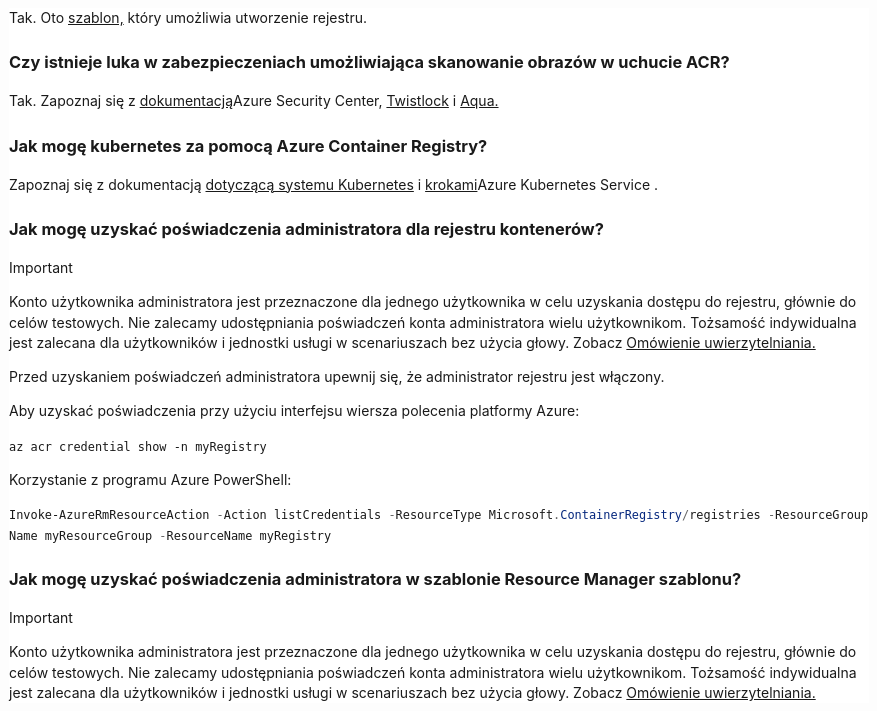 Tak. Oto [szablon,](https://github.com/Azure/azure-quickstart-templates/tree/master/101-container-registry) który umożliwia utworzenie rejestru.

### <a name="is-there-security-vulnerability-scanning-for-images-in-acr"></a>Czy istnieje luka w zabezpieczeniach umożliwiająca skanowanie obrazów w uchucie ACR?

Tak. Zapoznaj się z [dokumentacją](../security-center/defender-for-container-registries-introduction.md)Azure Security Center, [Twistlock](https://www.twistlock.com/2016/11/07/twistlock-supports-azure-container-registry/) i [Aqua.](https://blog.aquasec.com/image-vulnerability-scanning-in-azure-container-registry)

### <a name="how-do-i-configure-kubernetes-with-azure-container-registry"></a>Jak mogę kubernetes za pomocą Azure Container Registry?

Zapoznaj się z dokumentacją [dotyczącą systemu Kubernetes](https://kubernetes.io/docs/user-guide/images/#using-azure-container-registry-acr) i [krokami](../aks/cluster-container-registry-integration.md)Azure Kubernetes Service .

### <a name="how-do-i-get-admin-credentials-for-a-container-registry"></a>Jak mogę uzyskać poświadczenia administratora dla rejestru kontenerów?

> [!IMPORTANT]
> Konto użytkownika administratora jest przeznaczone dla jednego użytkownika w celu uzyskania dostępu do rejestru, głównie do celów testowych. Nie zalecamy udostępniania poświadczeń konta administratora wielu użytkownikom. Tożsamość indywidualna jest zalecana dla użytkowników i jednostki usługi w scenariuszach bez użycia głowy. Zobacz [Omówienie uwierzytelniania.](container-registry-authentication.md)

Przed uzyskaniem poświadczeń administratora upewnij się, że administrator rejestru jest włączony.

Aby uzyskać poświadczenia przy użyciu interfejsu wiersza polecenia platformy Azure:

```azurecli
az acr credential show -n myRegistry
```

Korzystanie z programu Azure PowerShell:

```powershell
Invoke-AzureRmResourceAction -Action listCredentials -ResourceType Microsoft.ContainerRegistry/registries -ResourceGroupName myResourceGroup -ResourceName myRegistry
```

### <a name="how-do-i-get-admin-credentials-in-a-resource-manager-template"></a>Jak mogę uzyskać poświadczenia administratora w szablonie Resource Manager szablonu?

> [!IMPORTANT]
> Konto użytkownika administratora jest przeznaczone dla jednego użytkownika w celu uzyskania dostępu do rejestru, głównie do celów testowych. Nie zalecamy udostępniania poświadczeń konta administratora wielu użytkownikom. Tożsamość indywidualna jest zalecana dla użytkowników i jednostki usługi w scenariuszach bez użycia głowy. Zobacz [Omówienie uwierzytelniania.](container-registry-authentication.md)
